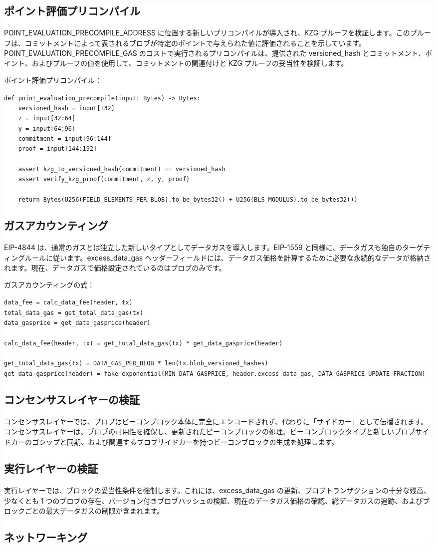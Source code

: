 ## ポイント評価プリコンパイル

POINT_EVALUATION_PRECOMPILE_ADDRESS に位置する新しいプリコンパイルが導入され、KZG プルーフを検証します。このプルーフは、コミットメントによって表されるブロブが特定のポイントで与えられた値に評価されることを示しています。POINT_EVALUATION_PRECOMPILE_GAS のコストで実行されるプリコンパイルは、提供された versioned_hash とコミットメント、ポイント、およびプルーフの値を使用して、コミットメントの関連付けと KZG プルーフの妥当性を検証します。

ポイント評価プリコンパイル：

```
def point_evaluation_precompile(input: Bytes) -> Bytes:
    versioned_hash = input[:32]
    z = input[32:64]
    y = input[64:96]
    commitment = input[96:144]
    proof = input[144:192]

    assert kzg_to_versioned_hash(commitment) == versioned_hash
    assert verify_kzg_proof(commitment, z, y, proof)

    return Bytes(U256(FIELD_ELEMENTS_PER_BLOB).to_be_bytes32() + U256(BLS_MODULUS).to_be_bytes32())
```

## ガスアカウンティング

EIP-4844 は、通常のガスとは独立した新しいタイプとしてデータガスを導入します。EIP-1559 と同様に、データガスも独自のターゲティングルールに従います。excess_data_gas ヘッダーフィールドには、データガス価格を計算するために必要な永続的なデータが格納されます。現在、データガスで価格設定されているのはブロブのみです。

ガスアカウンティングの式：

```
data_fee = calc_data_fee(header, tx)
total_data_gas = get_total_data_gas(tx)
data_gasprice = get_data_gasprice(header)

calc_data_fee(header, tx) = get_total_data_gas(tx) * get_data_gasprice(header)

get_total_data_gas(tx) = DATA_GAS_PER_BLOB * len(tx.blob_versioned_hashes)
get_data_gasprice(header) = fake_exponential(MIN_DATA_GASPRICE, header.excess_data_gas, DATA_GASPRICE_UPDATE_FRACTION)
```

## コンセンサスレイヤーの検証

コンセンサスレイヤーでは、ブロブはビーコンブロック本体に完全にエンコードされず、代わりに「サイドカー」として伝播されます。コンセンサスレイヤーは、ブロブの可用性を確保し、更新されたビーコンブロックの処理、ビーコンブロックタイプと新しいブロブサイドカーのゴシップと同期、および関連するブロブサイドカーを持つビーコンブロックの生成を処理します。

## 実行レイヤーの検証

実行レイヤーでは、ブロックの妥当性条件を強制します。これには、excess_data_gas の更新、ブロブトランザクションの十分な残高、少なくとも 1 つのブロブの存在、バージョン付きブロブハッシュの検証、現在のデータガス価格の確認、総データガスの追跡、およびブロックごとの最大データガスの制限が含まれます。

## ネットワーキング
